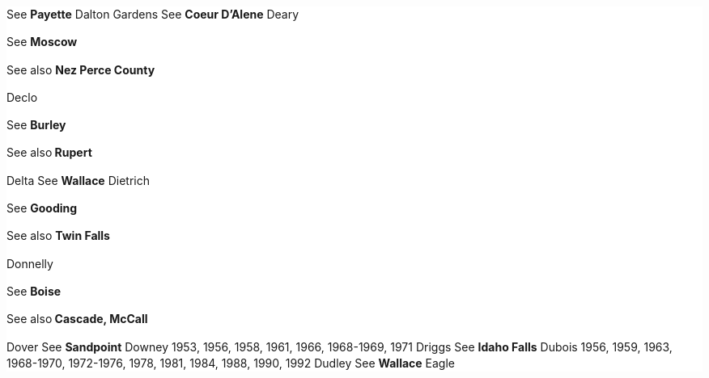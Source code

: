 <td>See <strong>Payette</strong></td>
<td></td>
</tr>
<tr >
<td>Dalton Gardens</td>
<td>See <strong>Coeur D’Alene</strong></td>
<td></td>
</tr>
<tr >
<td>Deary</td>
<td><p>See <strong>Moscow</strong></p>
<p>See also <strong>Nez Perce County</strong></p></td>
<td></td>
</tr>
<tr >
<td>Declo</td>
<td><p>See <strong>Burley</strong></p>
<p>See also<strong> Rupert</strong></p></td>
<td></td>
</tr>
<tr >
<td>Delta</td>
<td>See <strong>Wallace</strong></td>
<td></td>
</tr>
<tr >
<td>Dietrich</td>
<td><p>See <strong>Gooding</strong></p>
<p>See also <strong>Twin Falls</strong></p></td>
<td></td>
</tr>
<tr >
<td>Donnelly</td>
<td><p>See <strong>Boise</strong></p>
<p>See also<strong> Cascade, McCall</strong></p></td>
<td></td>
</tr>
<tr >
<td>Dover</td>
<td>See <strong>Sandpoint</strong></td>
<td></td>
</tr>
<tr >
<td>Downey</td>
<td>1953, 1956, 1958, 1961, 1966, 1968-1969, 1971</td>
<td></td>
</tr>
<tr >
<td>Driggs</td>
<td>See <strong>Idaho Falls</strong></td>
<td></td>
</tr>
<tr >
<td>Dubois</td>
<td>1956, 1959, 1963, 1968-1970, 1972-1976, 1978, 1981, 1984, 1988, 1990, 1992</td>
<td></td>
</tr>
<tr >
<td>Dudley</td>
<td>See <strong>Wallace</strong></td>
<td></td>
</tr>
<tr >
<td>Eagle</td>